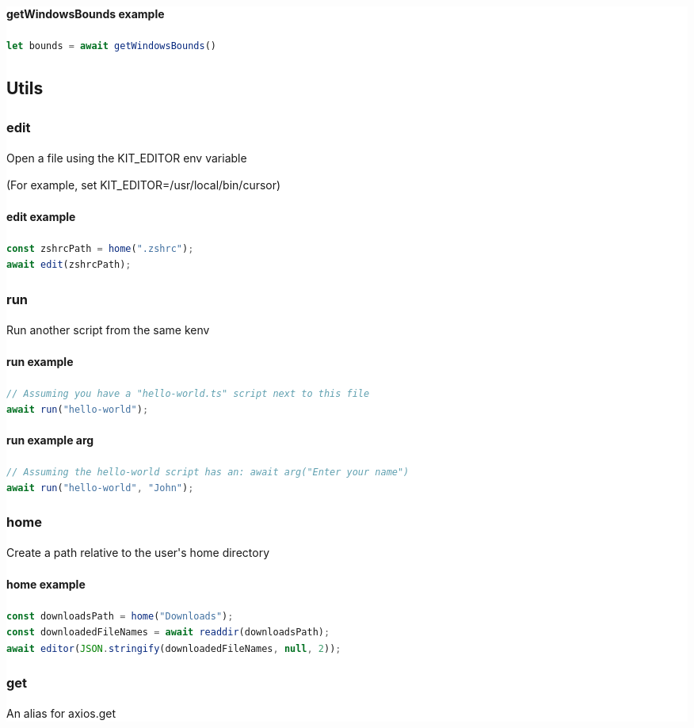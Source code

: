 #### getWindowsBounds example

```ts
let bounds = await getWindowsBounds()
```

## Utils

### edit

Open a file using the KIT_EDITOR env variable

(For example, set KIT_EDITOR=/usr/local/bin/cursor)


#### edit example

```ts
const zshrcPath = home(".zshrc");
await edit(zshrcPath);
```

### run

Run another script from the same kenv


#### run example

```ts
// Assuming you have a "hello-world.ts" script next to this file
await run("hello-world");
```


#### run example arg

```ts
// Assuming the hello-world script has an: await arg("Enter your name")
await run("hello-world", "John");
```

### home

Create a path relative to the user's home directory


#### home example

```ts
const downloadsPath = home("Downloads");
const downloadedFileNames = await readdir(downloadsPath);
await editor(JSON.stringify(downloadedFileNames, null, 2));
```

### get

An alias for axios.get
